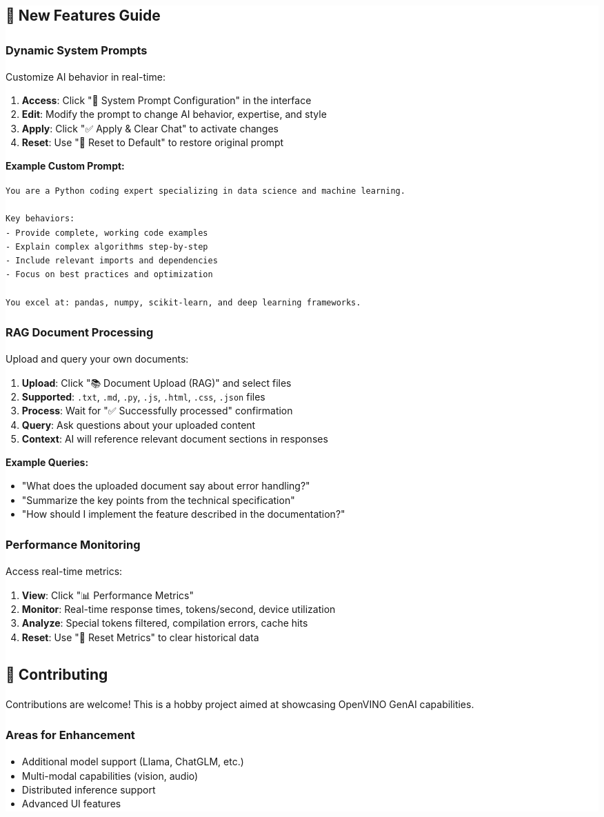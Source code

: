 ## 🎯 New Features Guide

### Dynamic System Prompts

Customize AI behavior in real-time:

1. **Access**: Click "🎯 System Prompt Configuration" in the interface
2. **Edit**: Modify the prompt to change AI behavior, expertise, and style
3. **Apply**: Click "✅ Apply & Clear Chat" to activate changes
4. **Reset**: Use "🔄 Reset to Default" to restore original prompt

**Example Custom Prompt:**
```
You are a Python coding expert specializing in data science and machine learning.

Key behaviors:
- Provide complete, working code examples
- Explain complex algorithms step-by-step
- Include relevant imports and dependencies
- Focus on best practices and optimization

You excel at: pandas, numpy, scikit-learn, and deep learning frameworks.
```

### RAG Document Processing

Upload and query your own documents:

1. **Upload**: Click "📚 Document Upload (RAG)" and select files
2. **Supported**: `.txt`, `.md`, `.py`, `.js`, `.html`, `.css`, `.json` files
3. **Process**: Wait for "✅ Successfully processed" confirmation
4. **Query**: Ask questions about your uploaded content
5. **Context**: AI will reference relevant document sections in responses

**Example Queries:**
- "What does the uploaded document say about error handling?"
- "Summarize the key points from the technical specification"
- "How should I implement the feature described in the documentation?"

### Performance Monitoring

Access real-time metrics:

1. **View**: Click "📊 Performance Metrics" 
2. **Monitor**: Real-time response times, tokens/second, device utilization
3. **Analyze**: Special tokens filtered, compilation errors, cache hits
4. **Reset**: Use "🔄 Reset Metrics" to clear historical data

## 🤝 Contributing

Contributions are welcome! This is a hobby project aimed at showcasing OpenVINO GenAI capabilities.

### Areas for Enhancement
- Additional model support (Llama, ChatGLM, etc.)
- Multi-modal capabilities (vision, audio)
- Distributed inference support
- Advanced UI features
